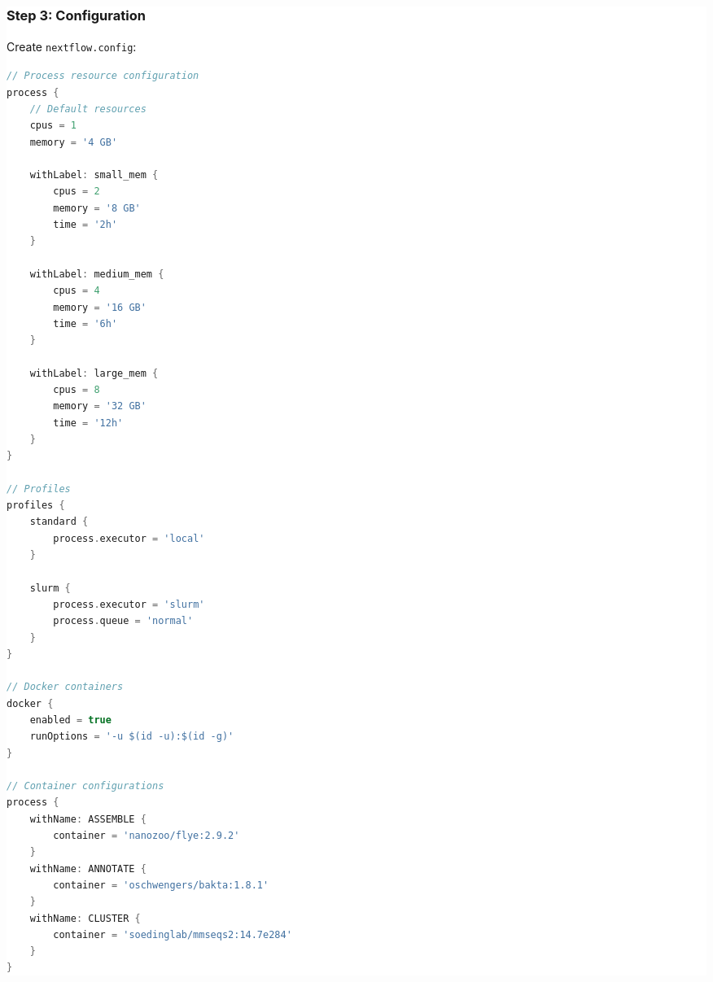 ### Step 3: Configuration

Create `nextflow.config`:

```groovy
// Process resource configuration
process {
    // Default resources
    cpus = 1
    memory = '4 GB'
    
    withLabel: small_mem {
        cpus = 2
        memory = '8 GB'
        time = '2h'
    }
    
    withLabel: medium_mem {
        cpus = 4
        memory = '16 GB'
        time = '6h'
    }
    
    withLabel: large_mem {
        cpus = 8
        memory = '32 GB'
        time = '12h'
    }
}

// Profiles
profiles {
    standard {
        process.executor = 'local'
    }
    
    slurm {
        process.executor = 'slurm'
        process.queue = 'normal'
    }
}

// Docker containers
docker {
    enabled = true
    runOptions = '-u $(id -u):$(id -g)'
}

// Container configurations
process {
    withName: ASSEMBLE {
        container = 'nanozoo/flye:2.9.2'
    }
    withName: ANNOTATE {
        container = 'oschwengers/bakta:1.8.1'
    }
    withName: CLUSTER {
        container = 'soedinglab/mmseqs2:14.7e284'
    }
}
```
